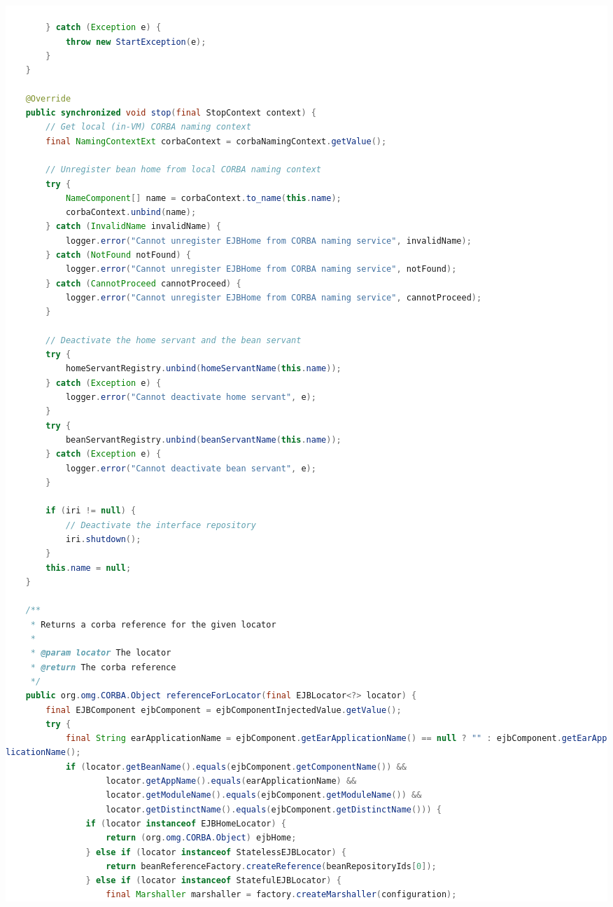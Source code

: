 ```java

        } catch (Exception e) {
            throw new StartException(e);
        }
    }

    @Override
    public synchronized void stop(final StopContext context) {
        // Get local (in-VM) CORBA naming context
        final NamingContextExt corbaContext = corbaNamingContext.getValue();

        // Unregister bean home from local CORBA naming context
        try {
            NameComponent[] name = corbaContext.to_name(this.name);
            corbaContext.unbind(name);
        } catch (InvalidName invalidName) {
            logger.error("Cannot unregister EJBHome from CORBA naming service", invalidName);
        } catch (NotFound notFound) {
            logger.error("Cannot unregister EJBHome from CORBA naming service", notFound);
        } catch (CannotProceed cannotProceed) {
            logger.error("Cannot unregister EJBHome from CORBA naming service", cannotProceed);
        }

        // Deactivate the home servant and the bean servant
        try {
            homeServantRegistry.unbind(homeServantName(this.name));
        } catch (Exception e) {
            logger.error("Cannot deactivate home servant", e);
        }
        try {
            beanServantRegistry.unbind(beanServantName(this.name));
        } catch (Exception e) {
            logger.error("Cannot deactivate bean servant", e);
        }

        if (iri != null) {
            // Deactivate the interface repository
            iri.shutdown();
        }
        this.name = null;
    }

    /**
     * Returns a corba reference for the given locator
     *
     * @param locator The locator
     * @return The corba reference
     */
    public org.omg.CORBA.Object referenceForLocator(final EJBLocator<?> locator) {
        final EJBComponent ejbComponent = ejbComponentInjectedValue.getValue();
        try {
            final String earApplicationName = ejbComponent.getEarApplicationName() == null ? "" : ejbComponent.getEarApplicationName();
            if (locator.getBeanName().equals(ejbComponent.getComponentName()) &&
                    locator.getAppName().equals(earApplicationName) &&
                    locator.getModuleName().equals(ejbComponent.getModuleName()) &&
                    locator.getDistinctName().equals(ejbComponent.getDistinctName())) {
                if (locator instanceof EJBHomeLocator) {
                    return (org.omg.CORBA.Object) ejbHome;
                } else if (locator instanceof StatelessEJBLocator) {
                    return beanReferenceFactory.createReference(beanRepositoryIds[0]);
                } else if (locator instanceof StatefulEJBLocator) {
                    final Marshaller marshaller = factory.createMarshaller(configuration);
```